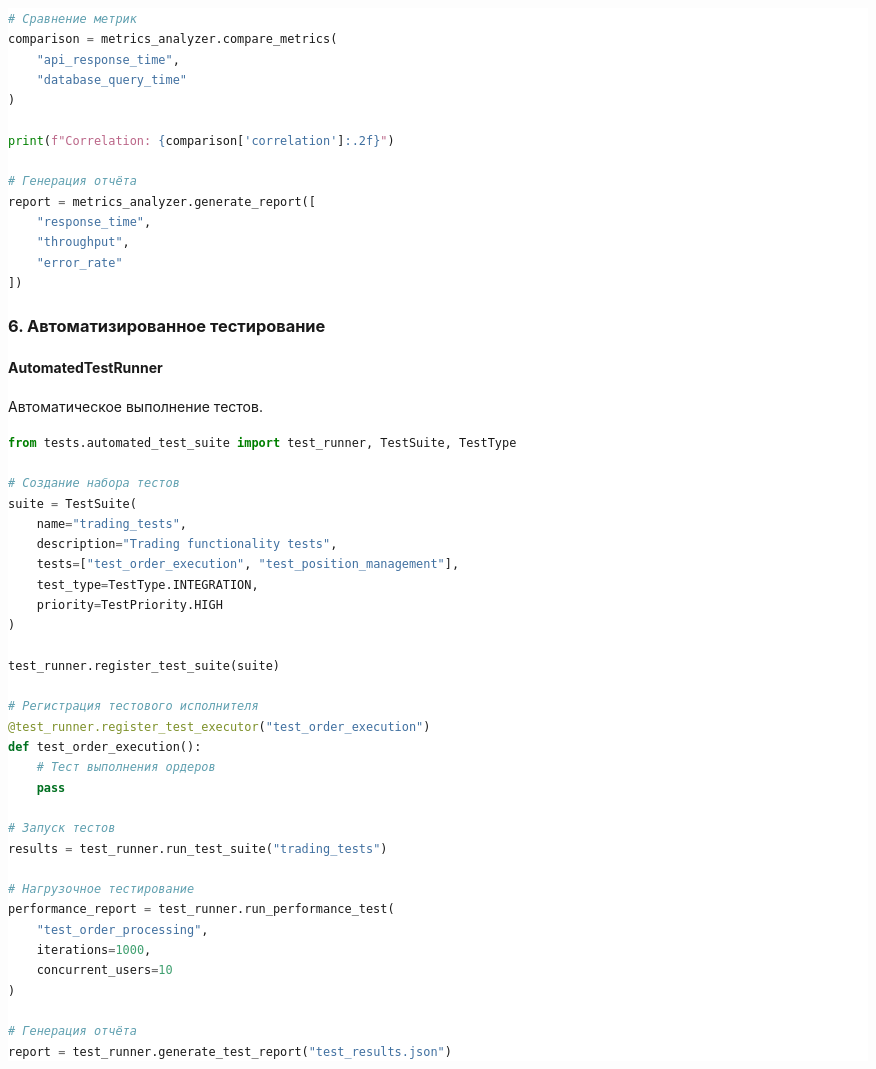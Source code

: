 ```python
# Сравнение метрик
comparison = metrics_analyzer.compare_metrics(
    "api_response_time", 
    "database_query_time"
)

print(f"Correlation: {comparison['correlation']:.2f}")

# Генерация отчёта
report = metrics_analyzer.generate_report([
    "response_time", 
    "throughput", 
    "error_rate"
])
```

### 6. Автоматизированное тестирование

#### AutomatedTestRunner

Автоматическое выполнение тестов.

```python
from tests.automated_test_suite import test_runner, TestSuite, TestType

# Создание набора тестов
suite = TestSuite(
    name="trading_tests",
    description="Trading functionality tests",
    tests=["test_order_execution", "test_position_management"],
    test_type=TestType.INTEGRATION,
    priority=TestPriority.HIGH
)

test_runner.register_test_suite(suite)

# Регистрация тестового исполнителя
@test_runner.register_test_executor("test_order_execution")
def test_order_execution():
    # Тест выполнения ордеров
    pass

# Запуск тестов
results = test_runner.run_test_suite("trading_tests")

# Нагрузочное тестирование
performance_report = test_runner.run_performance_test(
    "test_order_processing",
    iterations=1000,
    concurrent_users=10
)

# Генерация отчёта
report = test_runner.generate_test_report("test_results.json")
```
